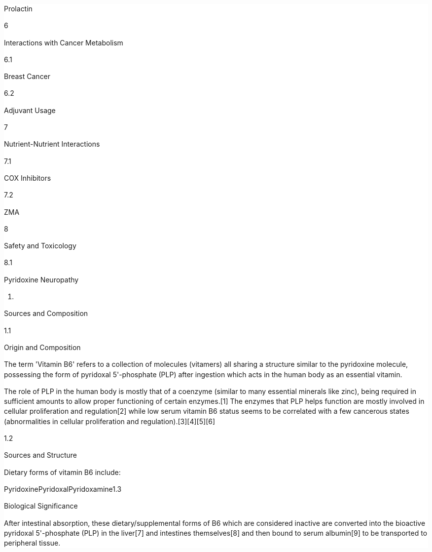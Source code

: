 Prolactin

6

Interactions with Cancer Metabolism

6.1

Breast Cancer

6.2

Adjuvant Usage

7

Nutrient\-Nutrient Interactions

7.1

COX Inhibitors

7.2

ZMA

8

Safety and Toxicology

8.1

Pyridoxine Neuropathy

1.

Sources and Composition

1.1

Origin and Composition

The term 'Vitamin B6' refers to a collection of molecules (vitamers) all sharing a structure similar to the pyridoxine molecule, possessing the form of pyridoxal 5'\-phosphate (PLP) after ingestion which acts in the human body as an essential vitamin.

The role of PLP in the human body is mostly that of a coenzyme (similar to many essential minerals like zinc), being required in sufficient amounts to allow proper functioning of certain enzymes.\[1] The enzymes that PLP helps function are mostly involved in cellular proliferation and regulation\[2] while low serum vitamin B6 status seems to be correlated with a few cancerous states (abnormalities in cellular proliferation and regulation).\[3]\[4]\[5]\[6]

1.2

Sources and Structure

Dietary forms of vitamin B6 include:

PyridoxinePyridoxalPyridoxamine1.3

Biological Significance

After intestinal absorption, these dietary/supplemental forms of B6 which are considered inactive are converted into the bioactive pyridoxal 5'\-phosphate (PLP) in the liver\[7] and intestines themselves\[8] and then bound to serum albumin\[9] to be transported to peripheral tissue.
